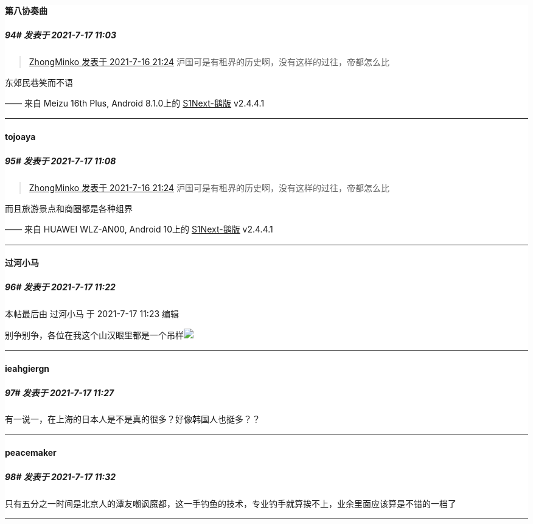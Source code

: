 ####  第八协奏曲  
##### 94#       发表于 2021-7-17 11:03


<blockquote><a href="httphttps://bbs.saraba1st.com/2b/forum.php?mod=redirect&amp;goto=findpost&amp;pid=51987750&amp;ptid=2015882" target="_blank">ZhongMinko 发表于 2021-7-16 21:24</a>
沪国可是有租界的历史啊，没有这样的过往，帝都怎么比</blockquote>
东郊民巷笑而不语

—— 来自 Meizu 16th Plus, Android 8.1.0上的 [S1Next-鹅版](https://github.com/ykrank/S1-Next/releases) v2.4.4.1


*****

####  tojoaya  
##### 95#       发表于 2021-7-17 11:08


<blockquote><a href="httphttps://bbs.saraba1st.com/2b/forum.php?mod=redirect&amp;goto=findpost&amp;pid=51987750&amp;ptid=2015882" target="_blank">ZhongMinko 发表于 2021-7-16 21:24</a>
沪国可是有租界的历史啊，没有这样的过往，帝都怎么比</blockquote>
而且旅游景点和商圈都是各种组界

—— 来自 HUAWEI WLZ-AN00, Android 10上的 [S1Next-鹅版](https://github.com/ykrank/S1-Next/releases) v2.4.4.1


*****

####  过河小马  
##### 96#       发表于 2021-7-17 11:22


 本帖最后由 过河小马 于 2021-7-17 11:23 编辑 

别争别争，各位在我这个山汉眼里都是一个吊样<img src="https://static.saraba1st.com/image/smiley/face2017/037.png" referrerpolicy="no-referrer">


*****

####  ieahgiergn  
##### 97#       发表于 2021-7-17 11:27


有一说一，在上海的日本人是不是真的很多？好像韩国人也挺多？？


*****

####  peacemaker  
##### 98#       发表于 2021-7-17 11:32


只有五分之一时间是北京人的潭友嘲讽魔都，这一手钓鱼的技术，专业钓手就算挨不上，业余里面应该算是不错的一档了


*****
